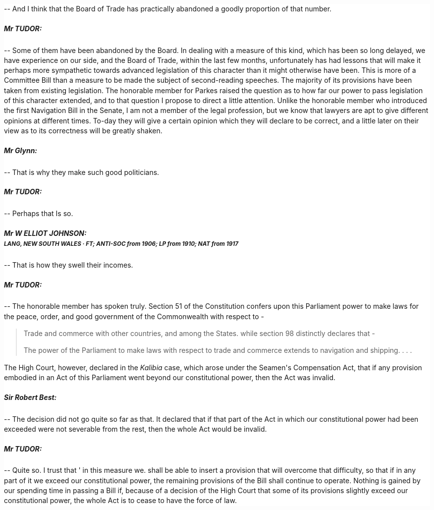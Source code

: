 --  And I think that the Board of Trade has practically abandoned a goodly proportion of that number. 

##### Mr TUDOR:

-- Some of them have been abandoned by the Board. In dealing with a measure of this kind, which has been so long delayed, we have experience on our side, and the Board of Trade, within the last few months, unfortunately has had lessons that will make it perhaps more sympathetic towards advanced legislation of this character than it might otherwise have been. This is more of a Committee Bill than a measure to be made the subject of second-reading speeches. The majority of its provisions have been taken from existing legislation. The honorable member for Parkes raised the question as to how far our power to pass legislation of this character extended, and to that question I propose to direct a little attention. Unlike the honorable member who introduced the first Navigation Bill in the Senate, I am not a member of the legal profession, but we know that lawyers are apt to give different opinions at different times. To-day they will give a certain opinion which they will declare to be correct, and a little later on their view as to its correctness will be greatly shaken. 

##### Mr Glynn:

--  That is why they make such good politicians. 

##### Mr TUDOR:

-- Perhaps that Is so. 

##### Mr W ELLIOT JOHNSON:<br><small class="text-muted">LANG, NEW SOUTH WALES &middot; FT; ANTI-SOC from 1906; LP from 1910; NAT from 1917</small>

--  That is how they swell their incomes. 

##### Mr TUDOR:

-- The honorable member has spoken truly. Section 51 of the Constitution confers upon this Parliament power to make laws for the peace, order, and good government of the Commonwealth with respect to - 

  >Trade and commerce with other countries, and among the States. while section 98 distinctly declares that - 
  >
  >The power of the Parliament to make laws with respect to trade and commerce extends to navigation and shipping. . . . 

The High Court, however, declared in the  *Kalibia*  case, which arose under the Seamen's Compensation Act, that if any provision embodied in an Act of this Parliament went beyond our constitutional power, then the Act was invalid. 

##### Sir Robert Best:

-- The decision did not go quite so far as that. It declared that if that part of the Act in which our constitutional power had been exceeded were not severable from the rest, then the whole Act would be invalid. 

##### Mr TUDOR:

-- Quite so. I trust that ' in this measure we. shall be able to insert a provision that will overcome that difficulty, so that if in any part of it we exceed our constitutional power, the remaining provisions of the Bill shall continue to operate. Nothing is gained by our spending time in passing a Bill if, because of a decision of the High Court that some of its provisions slightly exceed our constitutional power, the whole Act is to cease to have the force of law. 
